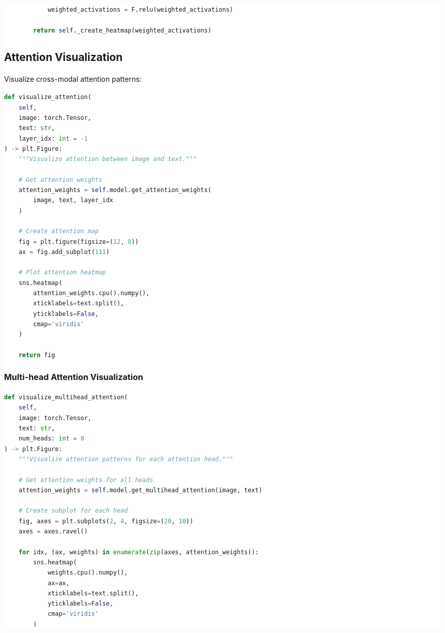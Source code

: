 ```python
            weighted_activations = F.relu(weighted_activations)
            
        return self._create_heatmap(weighted_activations)
```

## Attention Visualization

Visualize cross-modal attention patterns:

```python
def visualize_attention(
    self,
    image: torch.Tensor,
    text: str,
    layer_idx: int = -1
) -> plt.Figure:
    """Visualize attention between image and text."""
    
    # Get attention weights
    attention_weights = self.model.get_attention_weights(
        image, text, layer_idx
    )
    
    # Create attention map
    fig = plt.figure(figsize=(12, 8))
    ax = fig.add_subplot(111)
    
    # Plot attention heatmap
    sns.heatmap(
        attention_weights.cpu().numpy(),
        xticklabels=text.split(),
        yticklabels=False,
        cmap='viridis'
    )
    
    return fig
```

### Multi-head Attention Visualization

```python
def visualize_multihead_attention(
    self,
    image: torch.Tensor,
    text: str,
    num_heads: int = 8
) -> plt.Figure:
    """Visualize attention patterns for each attention head."""
    
    # Get attention weights for all heads
    attention_weights = self.model.get_multihead_attention(image, text)
    
    # Create subplot for each head
    fig, axes = plt.subplots(2, 4, figsize=(20, 10))
    axes = axes.ravel()
    
    for idx, (ax, weights) in enumerate(zip(axes, attention_weights)):
        sns.heatmap(
            weights.cpu().numpy(),
            ax=ax,
            xticklabels=text.split(),
            yticklabels=False,
            cmap='viridis'
        )
```